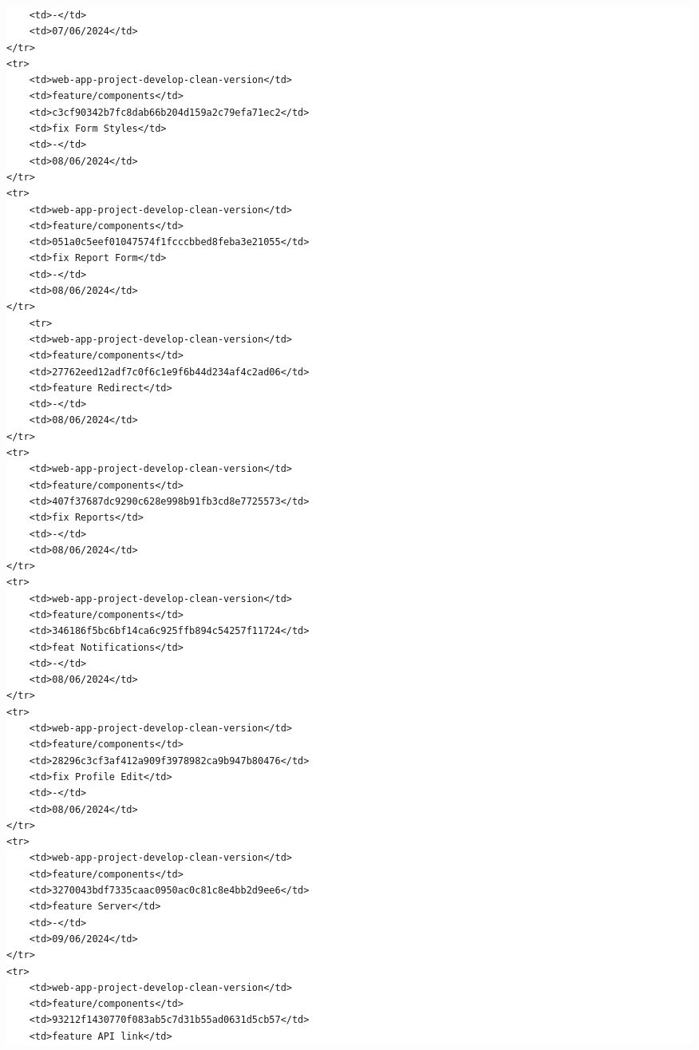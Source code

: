         <td>-</td>
        <td>07/06/2024</td>
    </tr>
    <tr>
        <td>web-app-project-develop-clean-version</td>
        <td>feature/components</td>
        <td>c3cf90342b7fc8dab66b204d159a2c79efa71ec2</td>
        <td>fix Form Styles</td>
        <td>-</td>
        <td>08/06/2024</td>
    </tr>
    <tr>
        <td>web-app-project-develop-clean-version</td>
        <td>feature/components</td>
        <td>051a0c5eef01047574f1fcccbbed8feba3e21055</td>
        <td>fix Report Form</td>
        <td>-</td>
        <td>08/06/2024</td>
    </tr>
        <tr>
        <td>web-app-project-develop-clean-version</td>
        <td>feature/components</td>
        <td>27762eed12adf7c0f6c1e9f6b44d234af4c2ad06</td>
        <td>feature Redirect</td>
        <td>-</td>
        <td>08/06/2024</td>
    </tr>
    <tr>
        <td>web-app-project-develop-clean-version</td>
        <td>feature/components</td>
        <td>407f37687dc9290c628e998b91fb3cd8e7725573</td>
        <td>fix Reports</td>
        <td>-</td>
        <td>08/06/2024</td>
    </tr>
    <tr>
        <td>web-app-project-develop-clean-version</td>
        <td>feature/components</td>
        <td>346186f5bc6bf14ca6c925ffb894c54257f11724</td>
        <td>feat Notifications</td>
        <td>-</td>
        <td>08/06/2024</td>
    </tr>
    <tr>
        <td>web-app-project-develop-clean-version</td>
        <td>feature/components</td>
        <td>28296c3cf3af412a909f3978982ca9b947b80476</td>
        <td>fix Profile Edit</td>
        <td>-</td>
        <td>08/06/2024</td>
    </tr>
    <tr>
        <td>web-app-project-develop-clean-version</td>
        <td>feature/components</td>
        <td>3270043bdf7335caac0950ac0c81c8e4bb2d9ee6</td>
        <td>feature Server</td>
        <td>-</td>
        <td>09/06/2024</td>
    </tr>
    <tr>
        <td>web-app-project-develop-clean-version</td>
        <td>feature/components</td>
        <td>93212f1430770f083ab5c7d31b55ad0631d5cb57</td>
        <td>feature API link</td>